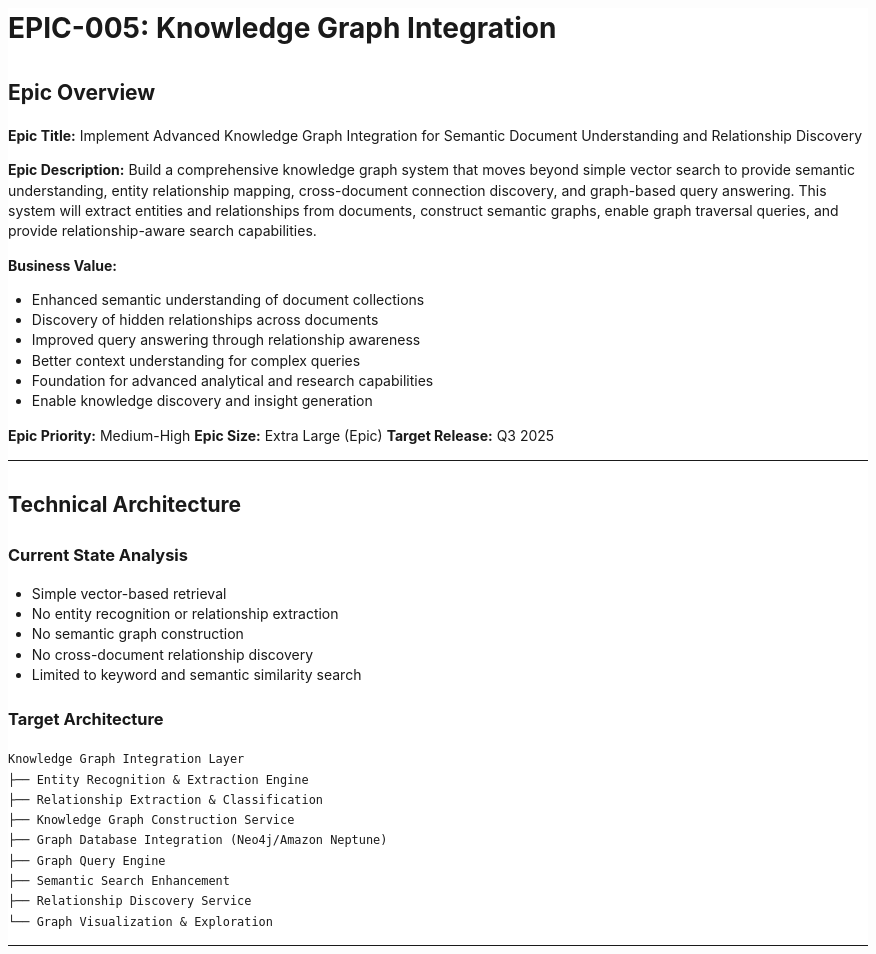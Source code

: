 # EPIC-005: Knowledge Graph Integration

## Epic Overview

**Epic Title:** Implement Advanced Knowledge Graph Integration for Semantic Document Understanding and Relationship Discovery

**Epic Description:**
Build a comprehensive knowledge graph system that moves beyond simple vector search to provide semantic understanding, entity relationship mapping, cross-document connection discovery, and graph-based query answering. This system will extract entities and relationships from documents, construct semantic graphs, enable graph traversal queries, and provide relationship-aware search capabilities.

**Business Value:**
- Enhanced semantic understanding of document collections
- Discovery of hidden relationships across documents
- Improved query answering through relationship awareness
- Better context understanding for complex queries
- Foundation for advanced analytical and research capabilities
- Enable knowledge discovery and insight generation

**Epic Priority:** Medium-High
**Epic Size:** Extra Large (Epic)
**Target Release:** Q3 2025

---

## Technical Architecture

### Current State Analysis
- Simple vector-based retrieval
- No entity recognition or relationship extraction
- No semantic graph construction
- No cross-document relationship discovery
- Limited to keyword and semantic similarity search

### Target Architecture
```
Knowledge Graph Integration Layer
├── Entity Recognition & Extraction Engine
├── Relationship Extraction & Classification
├── Knowledge Graph Construction Service
├── Graph Database Integration (Neo4j/Amazon Neptune)
├── Graph Query Engine
├── Semantic Search Enhancement
├── Relationship Discovery Service
└── Graph Visualization & Exploration
```

---
